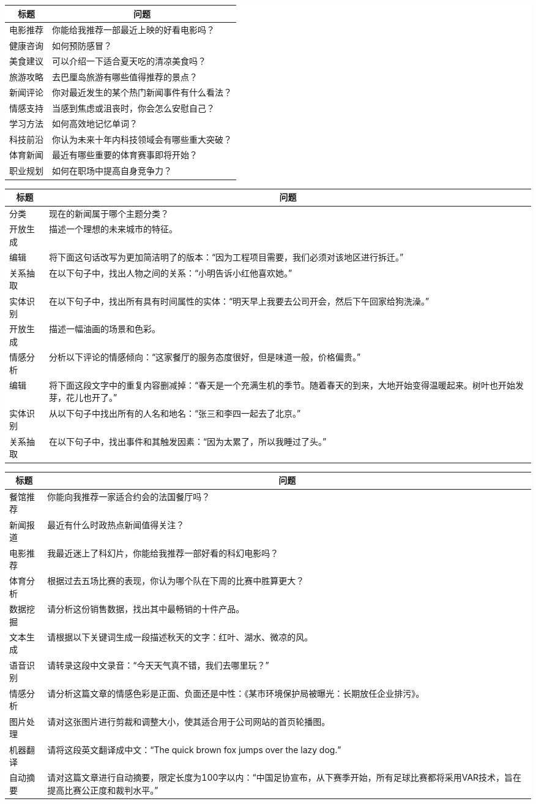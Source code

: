 |标题|问题|
|---|---|
|电影推荐|你能给我推荐一部最近上映的好看电影吗？|
|健康咨询|如何预防感冒？|
|美食建议|可以介绍一下适合夏天吃的清凉美食吗？|
|旅游攻略|去巴厘岛旅游有哪些值得推荐的景点？|
|新闻评论|你对最近发生的某个热门新闻事件有什么看法？|
|情感支持|当感到焦虑或沮丧时，你会怎么安慰自己？|
|学习方法|如何高效地记忆单词？|
|科技前沿|你认为未来十年内科技领域会有哪些重大突破？|
|体育新闻|最近有哪些重要的体育赛事即将开始？|
|职业规划|如何在职场中提高自身竞争力？|

| 标题 | 问题 |
| --- | --- |
| 分类 | 现在的新闻属于哪个主题分类？ |
| 开放生成 | 描述一个理想的未来城市的特征。 |
| 编辑 | 将下面这句话改写为更加简洁明了的版本：“因为工程项目需要，我们必须对该地区进行拆迁。” |
| 关系抽取 | 在以下句子中，找出人物之间的关系：“小明告诉小红他喜欢她。” |
| 实体识别 | 在以下句子中，找出所有具有时间属性的实体：“明天早上我要去公司开会，然后下午回家给狗洗澡。” |
| 开放生成 | 描述一幅油画的场景和色彩。 |
| 情感分析 | 分析以下评论的情感倾向：“这家餐厅的服务态度很好，但是味道一般，价格偏贵。” |
| 编辑 | 将下面这段文字中的重复内容删减掉：“春天是一个充满生机的季节。随着春天的到来，大地开始变得温暖起来。树叶也开始发芽，花儿也开了。” |
| 实体识别 | 从以下句子中找出所有的人名和地名：“张三和李四一起去了北京。” |
| 关系抽取 | 在以下句子中，找出事件和其触发因素：“因为太累了，所以我睡过了头。” |

|标题|问题|
|---|---|
|餐馆推荐|你能向我推荐一家适合约会的法国餐厅吗？|
|新闻报道|最近有什么时政热点新闻值得关注？|
|电影推荐|我最近迷上了科幻片，你能给我推荐一部好看的科幻电影吗？|
|体育分析|根据过去五场比赛的表现，你认为哪个队在下周的比赛中胜算更大？|
|数据挖掘|请分析这份销售数据，找出其中最畅销的十件产品。|
|文本生成|请根据以下关键词生成一段描述秋天的文字：红叶、湖水、微凉的风。|
|语音识别|请转录这段中文录音：“今天天气真不错，我们去哪里玩？”|
|情感分析|请分析这篇文章的情感色彩是正面、负面还是中性：《某市环境保护局被曝光：长期放任企业排污》。|
|图片处理|请对这张图片进行剪裁和调整大小，使其适合用于公司网站的首页轮播图。|
|机器翻译|请将这段英文翻译成中文：“The quick brown fox jumps over the lazy dog.”|
|自动摘要|请对这篇文章进行自动摘要，限定长度为100字以内：“中国足协宣布，从下赛季开始，所有足球比赛都将采用VAR技术，旨在提高比赛公正度和裁判水平。”|
